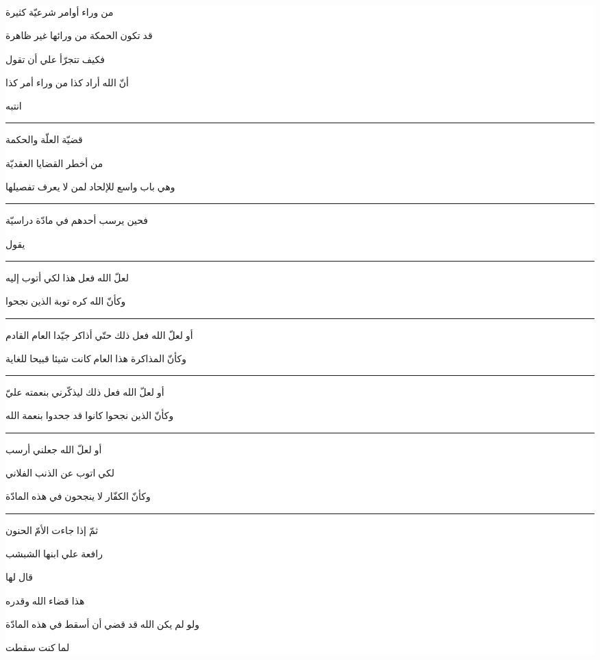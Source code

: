 من وراء أوامر شرعيّة كثيرة

قد تكون الحمكة من ورائها غير ظاهرة

فكيف تتجرّأ علي أن تقول

أنّ الله أراد كذا من وراء أمر كذا

انتبه

--------

قضيّة العلّة والحكمة

من أخطر القضايا العقديّة

وهي باب واسع للإلحاد لمن لا يعرف تفصيلها

----------

فحين يرسب أحدهم في مادّة دراسيّة

يقول

----------

لعلّ الله فعل هذا لكي أتوب إليه

وكأنّ الله كره توبة الذين نجحوا

----------

أو لعلّ الله فعل ذلك حتّي أذاكر جيّدا العام القادم

وكأنّ المذاكرة هذا العام كانت شيئا قبيحا للغاية

---------

أو لعلّ الله فعل ذلك ليذكّرني بنعمته عليّ

وكأنّ الذين نجحوا كانوا قد جحدوا بنعمة الله

----------

أو لعلّ الله جعلني أرسب

لكي اتوب عن الذنب الفلاني

وكأنّ الكفّار لا ينجحون في هذه المادّة

---------

ثمّ إذا جاءت الأمّ الحنون

رافعة علي ابنها الشبشب

قال لها

هذا قضاء الله وقدره

ولو لم يكن الله قد قضي أن أسقط في هذه المادّة

لما كنت سقطت
